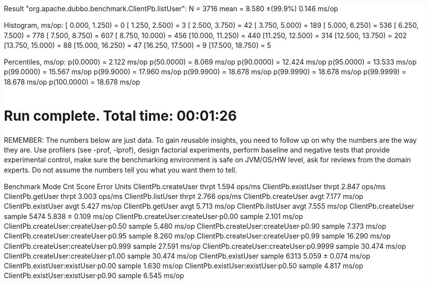 

Result "org.apache.dubbo.benchmark.ClientPb.listUser":
  N = 3716
  mean =      8.580 ±(99.9%) 0.146 ms/op

  Histogram, ms/op:
    [ 0.000,  1.250) = 0 
    [ 1.250,  2.500) = 3 
    [ 2.500,  3.750) = 42 
    [ 3.750,  5.000) = 189 
    [ 5.000,  6.250) = 536 
    [ 6.250,  7.500) = 778 
    [ 7.500,  8.750) = 607 
    [ 8.750, 10.000) = 456 
    [10.000, 11.250) = 440 
    [11.250, 12.500) = 314 
    [12.500, 13.750) = 202 
    [13.750, 15.000) = 88 
    [15.000, 16.250) = 47 
    [16.250, 17.500) = 9 
    [17.500, 18.750) = 5 

  Percentiles, ms/op:
      p(0.0000) =      2.122 ms/op
     p(50.0000) =      8.069 ms/op
     p(90.0000) =     12.424 ms/op
     p(95.0000) =     13.533 ms/op
     p(99.0000) =     15.567 ms/op
     p(99.9000) =     17.960 ms/op
     p(99.9900) =     18.678 ms/op
     p(99.9990) =     18.678 ms/op
     p(99.9999) =     18.678 ms/op
    p(100.0000) =     18.678 ms/op


# Run complete. Total time: 00:01:26

REMEMBER: The numbers below are just data. To gain reusable insights, you need to follow up on
why the numbers are the way they are. Use profilers (see -prof, -lprof), design factorial
experiments, perform baseline and negative tests that provide experimental control, make sure
the benchmarking environment is safe on JVM/OS/HW level, ask for reviews from the domain experts.
Do not assume the numbers tell you what you want them to tell.

Benchmark                                 Mode   Cnt   Score   Error   Units
ClientPb.createUser                      thrpt         1.594          ops/ms
ClientPb.existUser                       thrpt         2.847          ops/ms
ClientPb.getUser                         thrpt         3.003          ops/ms
ClientPb.listUser                        thrpt         2.766          ops/ms
ClientPb.createUser                       avgt         7.177           ms/op
ClientPb.existUser                        avgt         5.427           ms/op
ClientPb.getUser                          avgt         5.713           ms/op
ClientPb.listUser                         avgt         7.555           ms/op
ClientPb.createUser                     sample  5474   5.838 ± 0.109   ms/op
ClientPb.createUser:createUser·p0.00    sample         2.101           ms/op
ClientPb.createUser:createUser·p0.50    sample         5.480           ms/op
ClientPb.createUser:createUser·p0.90    sample         7.373           ms/op
ClientPb.createUser:createUser·p0.95    sample         8.260           ms/op
ClientPb.createUser:createUser·p0.99    sample        16.290           ms/op
ClientPb.createUser:createUser·p0.999   sample        27.591           ms/op
ClientPb.createUser:createUser·p0.9999  sample        30.474           ms/op
ClientPb.createUser:createUser·p1.00    sample        30.474           ms/op
ClientPb.existUser                      sample  6313   5.059 ± 0.074   ms/op
ClientPb.existUser:existUser·p0.00      sample         1.630           ms/op
ClientPb.existUser:existUser·p0.50      sample         4.817           ms/op
ClientPb.existUser:existUser·p0.90      sample         6.545           ms/op